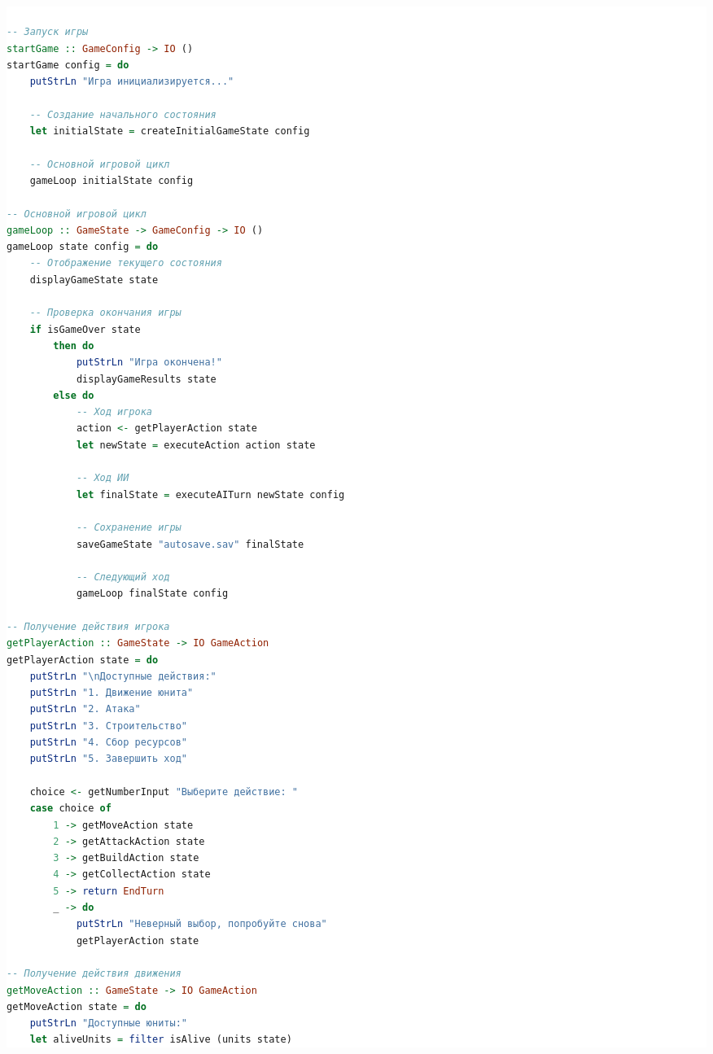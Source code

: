 ```haskell

-- Запуск игры
startGame :: GameConfig -> IO ()
startGame config = do
    putStrLn "Игра инициализируется..."
    
    -- Создание начального состояния
    let initialState = createInitialGameState config
    
    -- Основной игровой цикл
    gameLoop initialState config

-- Основной игровой цикл
gameLoop :: GameState -> GameConfig -> IO ()
gameLoop state config = do
    -- Отображение текущего состояния
    displayGameState state
    
    -- Проверка окончания игры
    if isGameOver state
        then do
            putStrLn "Игра окончена!"
            displayGameResults state
        else do
            -- Ход игрока
            action <- getPlayerAction state
            let newState = executeAction action state
            
            -- Ход ИИ
            let finalState = executeAITurn newState config
            
            -- Сохранение игры
            saveGameState "autosave.sav" finalState
            
            -- Следующий ход
            gameLoop finalState config

-- Получение действия игрока
getPlayerAction :: GameState -> IO GameAction
getPlayerAction state = do
    putStrLn "\nДоступные действия:"
    putStrLn "1. Движение юнита"
    putStrLn "2. Атака"
    putStrLn "3. Строительство"
    putStrLn "4. Сбор ресурсов"
    putStrLn "5. Завершить ход"
    
    choice <- getNumberInput "Выберите действие: "
    case choice of
        1 -> getMoveAction state
        2 -> getAttackAction state
        3 -> getBuildAction state
        4 -> getCollectAction state
        5 -> return EndTurn
        _ -> do
            putStrLn "Неверный выбор, попробуйте снова"
            getPlayerAction state

-- Получение действия движения
getMoveAction :: GameState -> IO GameAction
getMoveAction state = do
    putStrLn "Доступные юниты:"
    let aliveUnits = filter isAlive (units state)
```